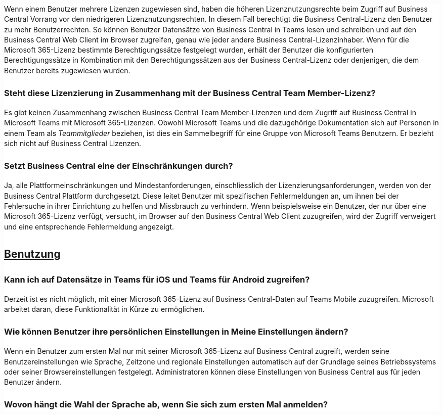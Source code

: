 Wenn einem Benutzer mehrere Lizenzen zugewiesen sind, haben die höheren Lizenznutzungsrechte beim Zugriff auf Business Central Vorrang vor den niedrigeren Lizenznutzungsrechten. In diesem Fall berechtigt die Business Central-Lizenz den Benutzer zu mehr Benutzerrechten. So können Benutzer Datensätze von Business Central in Teams lesen und schreiben und auf den Business Central Web Client im Browser zugreifen, genau wie jeder andere Business Central-Lizenzinhaber. Wenn für die Microsoft 365-Lizenz bestimmte Berechtigungssätze festgelegt wurden, erhält der Benutzer die konfigurierten Berechtigungssätze in Kombination mit den Berechtigungssätzen aus der Business Central-Lizenz oder denjenigen, die dem Benutzer bereits zugewiesen wurden.

### <a name="is-this-licensing-related-to-the-business-central-team-member-license"></a>Steht diese Lizenzierung in Zusammenhang mit der Business Central Team Member-Lizenz?

Es gibt keinen Zusammenhang zwischen Business Central Team Member-Lizenzen und dem Zugriff auf Business Central in Microsoft Teams mit Microsoft 365-Lizenzen. Obwohl Microsoft Teams und die dazugehörige Dokumentation sich auf Personen in einem Team als *Teammitglieder* beziehen, ist dies ein Sammelbegriff für eine Gruppe von Microsoft Teams Benutzern. Er bezieht sich nicht auf Business Central Lizenzen.

### <a name="does-business-central-enforce-any-of-the-constraints"></a>Setzt Business Central eine der Einschränkungen durch?

Ja, alle Plattformeinschränkungen und Mindestanforderungen, einschliesslich der Lizenzierungsanforderungen, werden von der Business Central Plattform durchgesetzt. Diese leitet Benutzer mit spezifischen Fehlermeldungen an, um ihnen bei der Fehlersuche in ihrer Einrichtung zu helfen und Missbrauch zu verhindern. Wenn beispielsweise ein Benutzer, der nur über eine Microsoft 365-Lizenz verfügt, versucht, im Browser auf den Business Central Web Client zuzugreifen, wird der Zugriff verweigert und eine entsprechende Fehlermeldung angezeigt. 

## [Benutzung](#tab/usage)
 
### <a name="can-i-access-records-on-teams-for-ios-and-teams-for-android"></a>Kann ich auf Datensätze in Teams für iOS und Teams für Android zugreifen?

Derzeit ist es nicht möglich, mit einer Microsoft 365-Lizenz auf Business Central-Daten auf Teams Mobile zuzugreifen. Microsoft arbeitet daran, diese Funktionalität in Kürze zu ermöglichen. 

### <a name="how-do-users-change-their-personal-settings-in-my-settings"></a>Wie können Benutzer ihre persönlichen Einstellungen in Meine Einstellungen ändern?

Wenn ein Benutzer zum ersten Mal nur mit seiner Microsoft 365-Lizenz auf Business Central zugreift, werden seine Benutzereinstellungen wie Sprache, Zeitzone und regionale Einstellungen automatisch auf der Grundlage seines Betriebssystems oder seiner Browsereinstellungen festgelegt. Administratoren können diese Einstellungen von Business Central aus für jeden Benutzer ändern. 

### <a name="what-determines-the-choice-of-language-when-you-sign-in-for-the-first-time"></a>Wovon hängt die Wahl der Sprache ab, wenn Sie sich zum ersten Mal anmelden?
